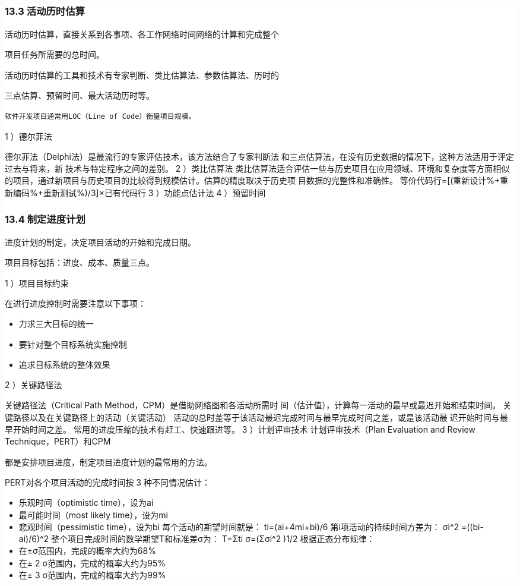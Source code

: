 ### 13.3 活动历时估算

 活动历时估算，直接关系到各事项、各工作网络时间网络的计算和完成整个

 项目任务所需要的总时间。

 活动历时估算的工具和技术有专家判断、类比估算法、参数估算法、历时的

 三点估算、预留时间、最大活动历时等。

```
软件开发项目通常用LOC（Line of Code）衡量项目规模。
```

 1 ）德尔菲法

德尔菲法（Delphi法）是最流行的专家评估技术，该方法结合了专家判断法
和三点估算法，在没有历史数据的情况下，这种方法适用于评定过去与将来，新
技术与特定程序之间的差别。
2 ）类比估算法
类比估算法适合评估一些与历史项目在应用领域、环境和复杂度等方面相似
的项目，通过新项目与历史项目的比较得到规模估计。估算的精度取决于历史项
目数据的完整性和准确性。
等价代码行=[(重新设计%+重新编码%+重新测试%)/3]×已有代码行
3 ）功能点估计法
4 ）预留时间

### 13.4 制定进度计划

 进度计划的制定，决定项目活动的开始和完成日期。

 项目目标包括：进度、成本、质量三点。

 1 ）项目目标约束

 在进行进度控制时需要注意以下事项：

 -  力求三大目标的统一

 -  要针对整个目标系统实施控制

 -  追求目标系统的整体效果

 2 ）关键路径法

关键路径法（Critical Path Method，CPM）是借助网络图和各活动所需时
间（估计值），计算每一活动的最早或最迟开始和结束时间。
关键路径以及在关键路径上的活动（关键活动）
活动的总时差等于该活动最迟完成时间与最早完成时间之差，或是该活动最
迟开始时间与最早开始时间之差。
常用的进度压缩的技术有赶工、快速跟进等。
3 ）计划评审技术
计划评审技术（Plan Evaluation and Review Technique，PERT）和CPM


 都是安排项目进度，制定项目进度计划的最常用的方法。

 PERT对各个项目活动的完成时间按 3 种不同情况估计：

-  乐观时间（optimistic time），设为ai
-  最可能时间（most likely time），设为mi
-  悲观时间（pessimistic time），设为bi
每个活动的期望时间就是：
ti=(ai+4mi+bi)/6
第i项活动的持续时间方差为：
σi^2 =((bi- ai)/6)^2
整个项目完成时间的数学期望T和标准差σ为：
T=Σti σ=(Σσi^2 )1/2
根据正态分布规律：
-  在±σ范围内，完成的概率大约为68%
-  在± 2 σ范围内，完成的概率大约为95%
-  在± 3 σ范围内，完成的概率大约为99%